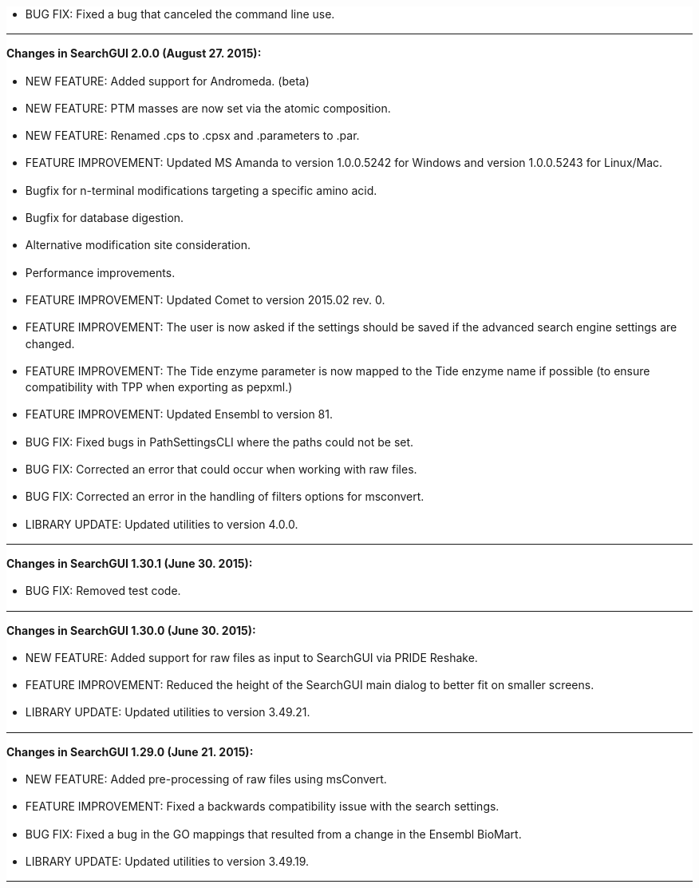  * BUG FIX: Fixed a bug that canceled the command line use.

----

**Changes in SearchGUI 2.0.0 (August 27. 2015):**

 * NEW FEATURE: Added support for Andromeda. (beta)
 * NEW FEATURE: PTM masses are now set via the atomic composition.
 * NEW FEATURE: Renamed .cps to .cpsx and .parameters to .par.

 * FEATURE IMPROVEMENT: Updated MS Amanda to version 1.0.0.5242 for Windows and version 1.0.0.5243 for Linux/Mac.
  * Bugfix for n-terminal modifications targeting a specific amino acid.
  * Bugfix for database digestion.
  * Alternative modification site consideration.
  * Performance improvements.
 * FEATURE IMPROVEMENT: Updated Comet to version 2015.02 rev. 0.
 * FEATURE IMPROVEMENT: The user is now asked if the settings should be saved if the advanced search engine settings are changed.
 * FEATURE IMPROVEMENT: The Tide enzyme parameter is now mapped to the Tide enzyme name if possible (to ensure compatibility with TPP when exporting as pepxml.)
 * FEATURE IMPROVEMENT: Updated Ensembl to version 81.

 * BUG FIX: Fixed bugs in PathSettingsCLI where the paths could not be set.
 * BUG FIX: Corrected an error that could occur when working with raw files.
 * BUG FIX: Corrected an error in the handling of filters options for msconvert.

 * LIBRARY UPDATE: Updated utilities to version 4.0.0.

----

**Changes in SearchGUI 1.30.1 (June 30. 2015):**

 * BUG FIX: Removed test code.

----

**Changes in SearchGUI 1.30.0 (June 30. 2015):**

 * NEW FEATURE: Added support for raw files as input to SearchGUI via  PRIDE Reshake.

 * FEATURE IMPROVEMENT: Reduced the height of the SearchGUI main dialog to better fit on smaller screens.

 * LIBRARY UPDATE: Updated utilities to version 3.49.21.

----

**Changes in SearchGUI 1.29.0 (June 21. 2015):**

 * NEW FEATURE: Added pre-processing of raw files using msConvert. 

 * FEATURE IMPROVEMENT: Fixed a backwards compatibility issue with the search settings.

 * BUG FIX: Fixed a bug in the GO mappings that resulted from a change in the Ensembl BioMart.

 * LIBRARY UPDATE: Updated utilities to version 3.49.19.

----

